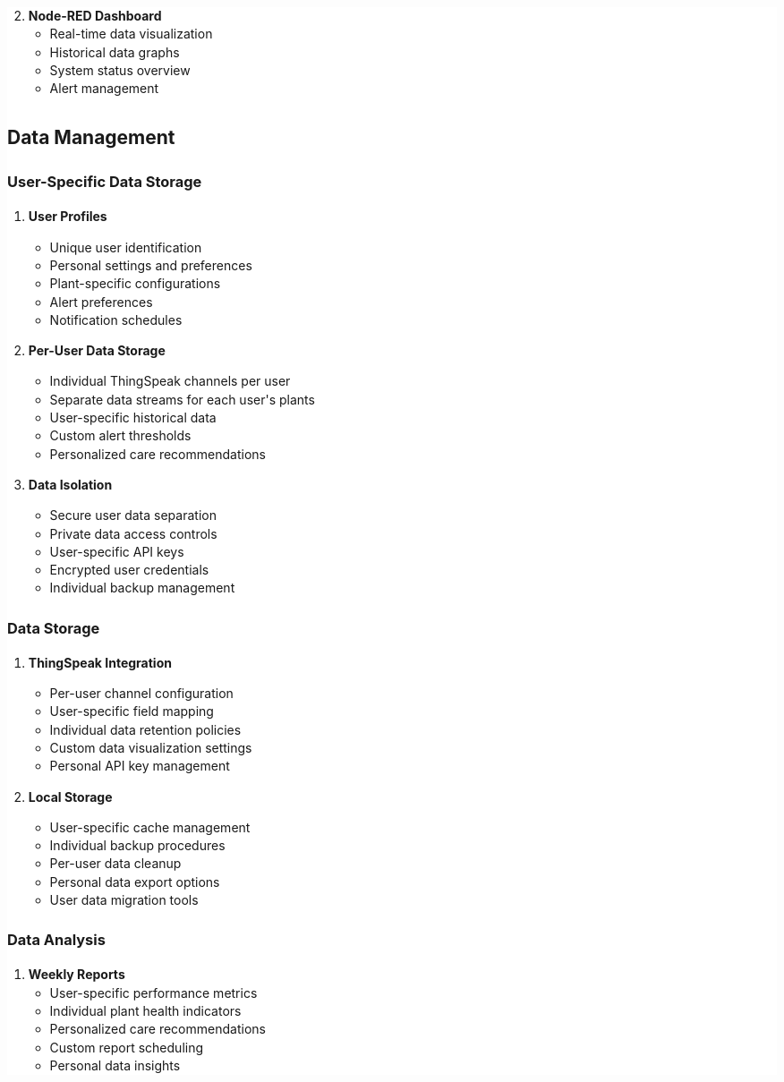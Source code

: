 2. **Node-RED Dashboard**
   - Real-time data visualization
   - Historical data graphs
   - System status overview
   - Alert management

## Data Management

### User-Specific Data Storage
1. **User Profiles**
   - Unique user identification
   - Personal settings and preferences
   - Plant-specific configurations
   - Alert preferences
   - Notification schedules

2. **Per-User Data Storage**
   - Individual ThingSpeak channels per user
   - Separate data streams for each user's plants
   - User-specific historical data
   - Custom alert thresholds
   - Personalized care recommendations

3. **Data Isolation**
   - Secure user data separation
   - Private data access controls
   - User-specific API keys
   - Encrypted user credentials
   - Individual backup management

### Data Storage
1. **ThingSpeak Integration**
   - Per-user channel configuration
   - User-specific field mapping
   - Individual data retention policies
   - Custom data visualization settings
   - Personal API key management

2. **Local Storage**
   - User-specific cache management
   - Individual backup procedures
   - Per-user data cleanup
   - Personal data export options
   - User data migration tools

### Data Analysis
1. **Weekly Reports**
   - User-specific performance metrics
   - Individual plant health indicators
   - Personalized care recommendations
   - Custom report scheduling
   - Personal data insights
